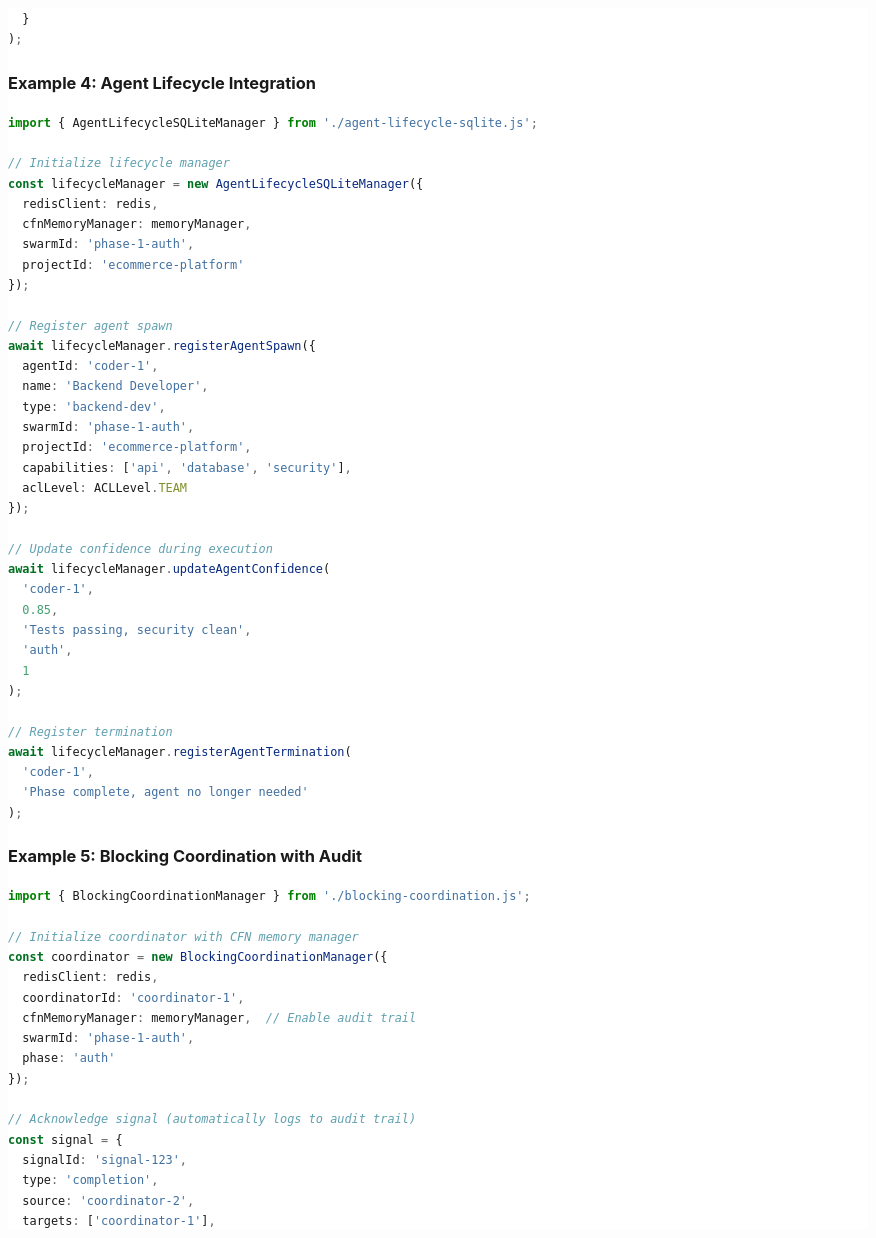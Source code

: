 ```typescript
  }
);
```

### Example 4: Agent Lifecycle Integration

```typescript
import { AgentLifecycleSQLiteManager } from './agent-lifecycle-sqlite.js';

// Initialize lifecycle manager
const lifecycleManager = new AgentLifecycleSQLiteManager({
  redisClient: redis,
  cfnMemoryManager: memoryManager,
  swarmId: 'phase-1-auth',
  projectId: 'ecommerce-platform'
});

// Register agent spawn
await lifecycleManager.registerAgentSpawn({
  agentId: 'coder-1',
  name: 'Backend Developer',
  type: 'backend-dev',
  swarmId: 'phase-1-auth',
  projectId: 'ecommerce-platform',
  capabilities: ['api', 'database', 'security'],
  aclLevel: ACLLevel.TEAM
});

// Update confidence during execution
await lifecycleManager.updateAgentConfidence(
  'coder-1',
  0.85,
  'Tests passing, security clean',
  'auth',
  1
);

// Register termination
await lifecycleManager.registerAgentTermination(
  'coder-1',
  'Phase complete, agent no longer needed'
);
```

### Example 5: Blocking Coordination with Audit

```typescript
import { BlockingCoordinationManager } from './blocking-coordination.js';

// Initialize coordinator with CFN memory manager
const coordinator = new BlockingCoordinationManager({
  redisClient: redis,
  coordinatorId: 'coordinator-1',
  cfnMemoryManager: memoryManager,  // Enable audit trail
  swarmId: 'phase-1-auth',
  phase: 'auth'
});

// Acknowledge signal (automatically logs to audit trail)
const signal = {
  signalId: 'signal-123',
  type: 'completion',
  source: 'coordinator-2',
  targets: ['coordinator-1'],
```